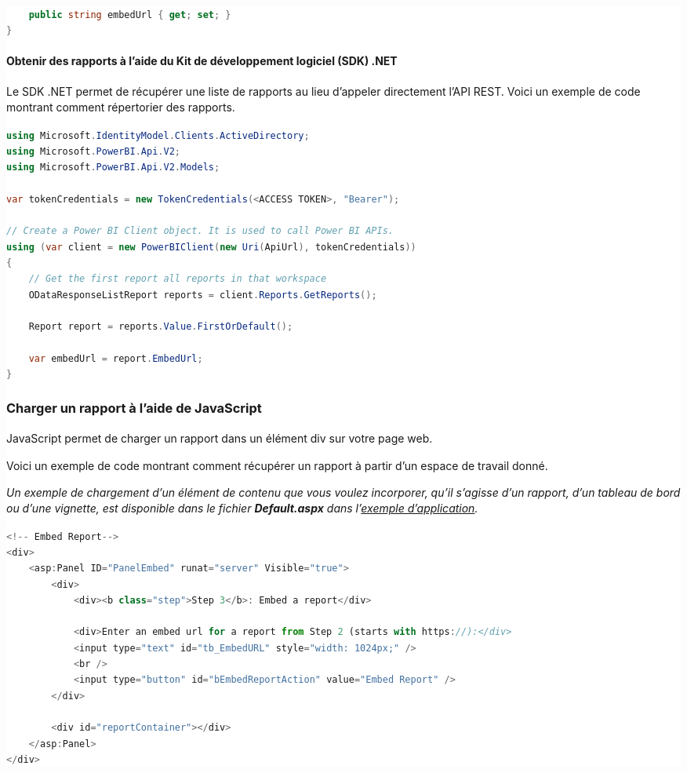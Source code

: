```csharp
    public string embedUrl { get; set; }
}
```

#### <a name="get-reports-using-the-net-sdk"></a>Obtenir des rapports à l’aide du Kit de développement logiciel (SDK) .NET
Le SDK .NET permet de récupérer une liste de rapports au lieu d’appeler directement l’API REST. Voici un exemple de code montrant comment répertorier des rapports.

```csharp
using Microsoft.IdentityModel.Clients.ActiveDirectory;
using Microsoft.PowerBI.Api.V2;
using Microsoft.PowerBI.Api.V2.Models;

var tokenCredentials = new TokenCredentials(<ACCESS TOKEN>, "Bearer");

// Create a Power BI Client object. It is used to call Power BI APIs.
using (var client = new PowerBIClient(new Uri(ApiUrl), tokenCredentials))
{
    // Get the first report all reports in that workspace
    ODataResponseListReport reports = client.Reports.GetReports();

    Report report = reports.Value.FirstOrDefault();

    var embedUrl = report.EmbedUrl;
}
```

### <a name="load-a-report-using-javascript"></a>Charger un rapport à l’aide de JavaScript
JavaScript permet de charger un rapport dans un élément div sur votre page web.

Voici un exemple de code montrant comment récupérer un rapport à partir d’un espace de travail donné.

*Un exemple de chargement d’un élément de contenu que vous voulez incorporer, qu’il s’agisse d’un rapport, d’un tableau de bord ou d’une vignette, est disponible dans le fichier **_Default.aspx_** dans l’[exemple d’application](#embed-your-content-using-the-sample-application).*

```javascript
<!-- Embed Report-->
<div> 
    <asp:Panel ID="PanelEmbed" runat="server" Visible="true">
        <div>
            <div><b class="step">Step 3</b>: Embed a report</div>

            <div>Enter an embed url for a report from Step 2 (starts with https://):</div>
            <input type="text" id="tb_EmbedURL" style="width: 1024px;" />
            <br />
            <input type="button" id="bEmbedReportAction" value="Embed Report" />
        </div>

        <div id="reportContainer"></div>
    </asp:Panel>
</div>
```
